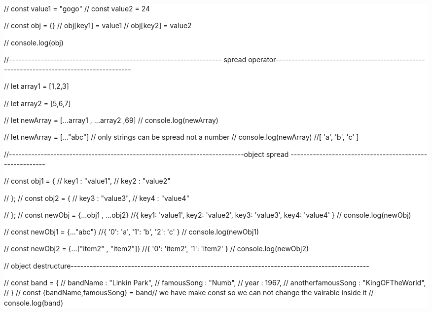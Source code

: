 // const value1 = "gogo"
// const value2 = 24

// const obj = {}
//     obj[key1] = value1
//     obj[key2] = value2

// console.log(obj)

//------------------------------------------------------------------- spread operator---------------------------------------------------------------------------------------

// let array1 = [1,2,3]

// let array2 = [5,6,7]

// let newArray = [...array1 , ...array2 ,69]
// console.log(newArray)

// let newArray = [..."abc"]  // only strings can be spread not a number 
// console.log(newArray)  //[ 'a', 'b', 'c' ]

//--------------------------------------------------------------------------object spread --------------------------------------------------------

// const obj1 = {
//     key1 : "value1",
//     key2 : "value2"

// };
// const obj2 = {
//     key3 : "value3",
//     key4 : "value4"

// };
// const newObj = {...obj1 , ...obj2} //{ key1: 'value1', key2: 'value2', key3: 'value3', key4: 'value4' }
// console.log(newObj)

// const newObj1 = {..."abc"} //{ '0': 'a', '1': 'b', '2': 'c' }
// console.log(newObj1)

// const newObj2 = {...["item2" , "item2"]} //{ '0': 'item2', '1': 'item2' }
// console.log(newObj2)

// object destructure----------------------------------------------------------------------------------------------

// const band = {
//     bandName : "Linkin Park",
//     famousSong : "Numb",
//     year : 1967,
//     anotherfamousSong : "KingOFTheWorld",
// }
// const {bandName,famousSong} = band// we have make const so we can not change the vairable inside it
// console.log(band)
